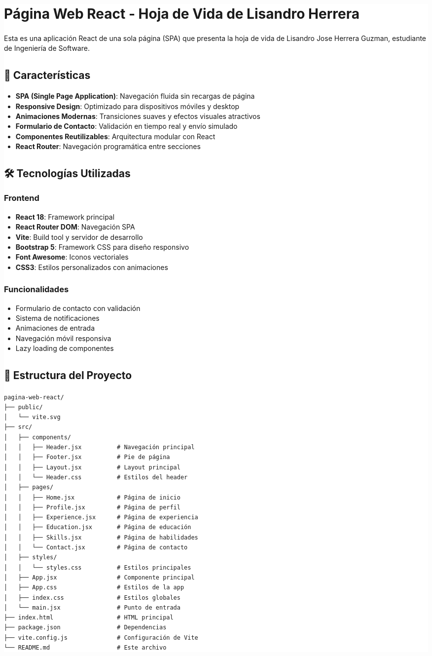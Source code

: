 # Página Web React - Hoja de Vida de Lisandro Herrera

Esta es una aplicación React de una sola página (SPA) que presenta la hoja de vida de Lisandro Jose Herrera Guzman, estudiante de Ingeniería de Software.

## 🚀 Características

- **SPA (Single Page Application)**: Navegación fluida sin recargas de página
- **Responsive Design**: Optimizado para dispositivos móviles y desktop
- **Animaciones Modernas**: Transiciones suaves y efectos visuales atractivos
- **Formulario de Contacto**: Validación en tiempo real y envío simulado
- **Componentes Reutilizables**: Arquitectura modular con React
- **React Router**: Navegación programática entre secciones

## 🛠️ Tecnologías Utilizadas

### Frontend
- **React 18**: Framework principal
- **React Router DOM**: Navegación SPA
- **Vite**: Build tool y servidor de desarrollo
- **Bootstrap 5**: Framework CSS para diseño responsivo
- **Font Awesome**: Iconos vectoriales
- **CSS3**: Estilos personalizados con animaciones

### Funcionalidades
- Formulario de contacto con validación
- Sistema de notificaciones
- Animaciones de entrada
- Navegación móvil responsiva
- Lazy loading de componentes

## 📁 Estructura del Proyecto

```
pagina-web-react/
├── public/
│   └── vite.svg
├── src/
│   ├── components/
│   │   ├── Header.jsx          # Navegación principal
│   │   ├── Footer.jsx          # Pie de página
│   │   ├── Layout.jsx          # Layout principal
│   │   └── Header.css          # Estilos del header
│   ├── pages/
│   │   ├── Home.jsx            # Página de inicio
│   │   ├── Profile.jsx         # Página de perfil
│   │   ├── Experience.jsx      # Página de experiencia
│   │   ├── Education.jsx       # Página de educación
│   │   ├── Skills.jsx          # Página de habilidades
│   │   └── Contact.jsx         # Página de contacto
│   ├── styles/
│   │   └── styles.css          # Estilos principales
│   ├── App.jsx                 # Componente principal
│   ├── App.css                 # Estilos de la app
│   ├── index.css               # Estilos globales
│   └── main.jsx                # Punto de entrada
├── index.html                  # HTML principal
├── package.json                # Dependencias
├── vite.config.js              # Configuración de Vite
└── README.md                   # Este archivo
```

